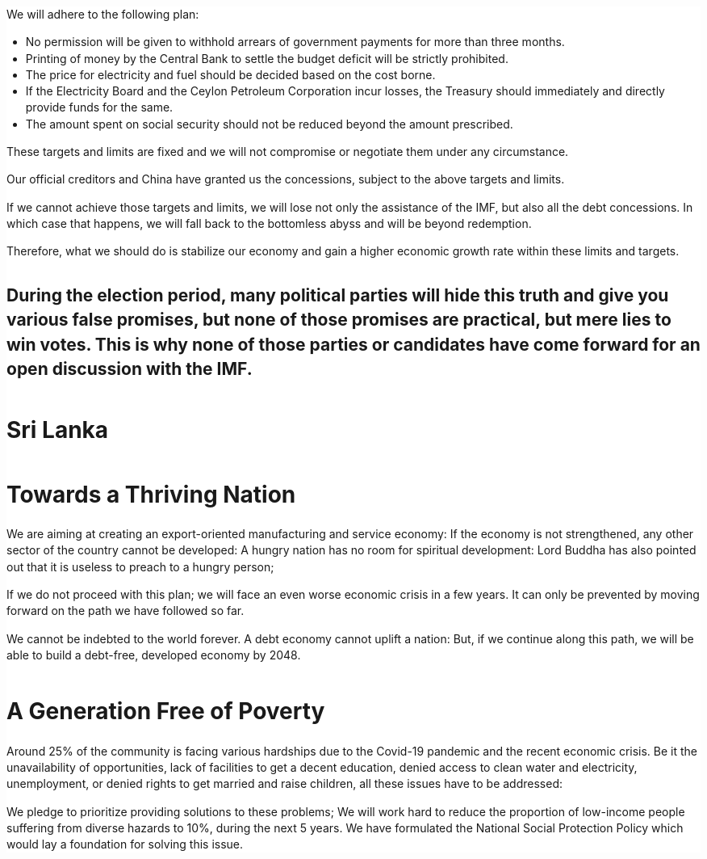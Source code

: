 We will adhere to the following plan:

- No permission will be given to withhold arrears of government payments for more than three months.
- Printing of money by the Central Bank to settle the budget deficit will be strictly prohibited.
- The price for electricity and fuel should be decided based on the cost borne.
- If the Electricity Board and the Ceylon Petroleum Corporation incur losses, the Treasury should immediately and directly provide funds for the same.
- The amount spent on social security should not be reduced beyond the amount prescribed.

These targets and limits are fixed and we will not compromise or negotiate them under any circumstance.

Our official creditors and China have granted us the concessions, subject to the above targets and limits.

If we cannot achieve those targets and limits, we will lose not only the assistance of the IMF, but also all the debt concessions. In which case that happens, we will fall back to the bottomless abyss and will be beyond redemption.

Therefore, what we should do is stabilize our economy and gain a higher economic growth rate within these limits and targets.

During the election period, many political parties will hide this truth and give you various false promises, but none of those promises are practical, but mere lies to win votes. This is why none of those parties or candidates have come forward for an open discussion with the IMF.
---
# Sri Lanka

# Towards a Thriving Nation

We are aiming at creating an export-oriented manufacturing and service economy: If the economy is not strengthened, any other sector of the country cannot be developed: A hungry nation has no room for spiritual development: Lord Buddha has also pointed out that it is useless to preach to a hungry person;

If we do not proceed with this plan; we will face an even worse economic crisis in a few years. It can only be prevented by moving forward on the path we have followed so far.

We cannot be indebted to the world forever. A debt economy cannot uplift a nation: But, if we continue along this path, we will be able to build a debt-free, developed economy by 2048.

# A Generation Free of Poverty

Around 25% of the community is facing various hardships due to the Covid-19 pandemic and the recent economic crisis. Be it the unavailability of opportunities, lack of facilities to get a decent education, denied access to clean water and electricity, unemployment, or denied rights to get married and raise children, all these issues have to be addressed:

We pledge to prioritize providing solutions to these problems; We will work hard to reduce the proportion of low-income people suffering from diverse hazards to 10%, during the next 5 years. We have formulated the National Social Protection Policy which would lay a foundation for solving this issue.
